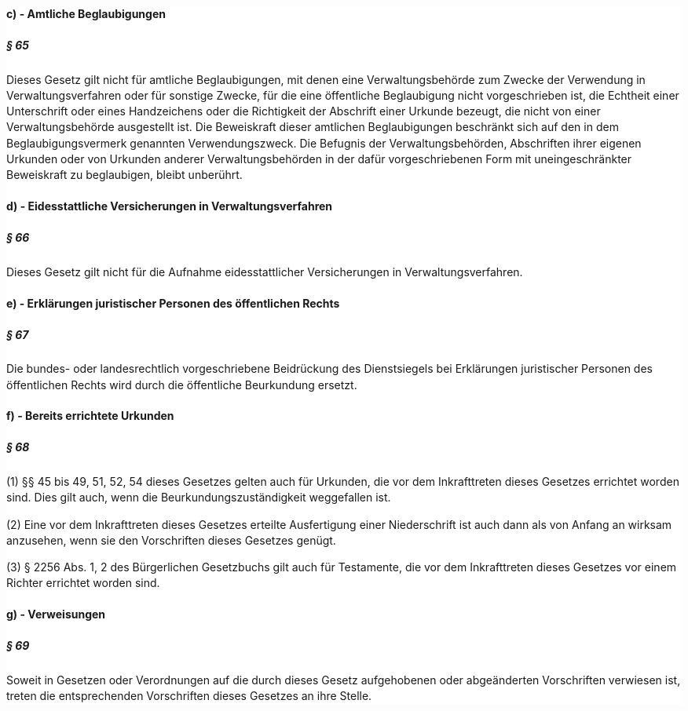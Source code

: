 #### c) - Amtliche Beglaubigungen

##### § 65

Dieses Gesetz gilt nicht für amtliche Beglaubigungen, mit denen eine
Verwaltungsbehörde zum Zwecke der Verwendung in Verwaltungsverfahren
oder für sonstige Zwecke, für die eine öffentliche Beglaubigung nicht
vorgeschrieben ist, die Echtheit einer Unterschrift oder eines
Handzeichens oder die Richtigkeit der Abschrift einer Urkunde bezeugt,
die nicht von einer Verwaltungsbehörde ausgestellt ist. Die
Beweiskraft dieser amtlichen Beglaubigungen beschränkt sich auf den in
dem Beglaubigungsvermerk genannten Verwendungszweck. Die Befugnis der
Verwaltungsbehörden, Abschriften ihrer eigenen Urkunden oder von
Urkunden anderer Verwaltungsbehörden in der dafür vorgeschriebenen
Form mit uneingeschränkter Beweiskraft zu beglaubigen, bleibt
unberührt.

#### d) - Eidesstattliche Versicherungen in Verwaltungsverfahren

##### § 66

Dieses Gesetz gilt nicht für die Aufnahme eidesstattlicher
Versicherungen in Verwaltungsverfahren.

#### e) - Erklärungen juristischer Personen des öffentlichen Rechts

##### § 67

Die bundes- oder landesrechtlich vorgeschriebene Beidrückung des
Dienstsiegels bei Erklärungen juristischer Personen des öffentlichen
Rechts wird durch die öffentliche Beurkundung ersetzt.

#### f) - Bereits errichtete Urkunden

##### § 68

(1) §§ 45 bis 49, 51, 52, 54 dieses Gesetzes gelten auch für Urkunden,
die vor dem Inkrafttreten dieses Gesetzes errichtet worden sind. Dies
gilt auch, wenn die Beurkundungszuständigkeit weggefallen ist.

(2) Eine vor dem Inkrafttreten dieses Gesetzes erteilte Ausfertigung
einer Niederschrift ist auch dann als von Anfang an wirksam anzusehen,
wenn sie den Vorschriften dieses Gesetzes genügt.

(3) § 2256 Abs. 1, 2 des Bürgerlichen Gesetzbuchs gilt auch für
Testamente, die vor dem Inkrafttreten dieses Gesetzes vor einem
Richter errichtet worden sind.

#### g) - Verweisungen

##### § 69

Soweit in Gesetzen oder Verordnungen auf die durch dieses Gesetz
aufgehobenen oder abgeänderten Vorschriften verwiesen ist, treten die
entsprechenden Vorschriften dieses Gesetzes an ihre Stelle.
